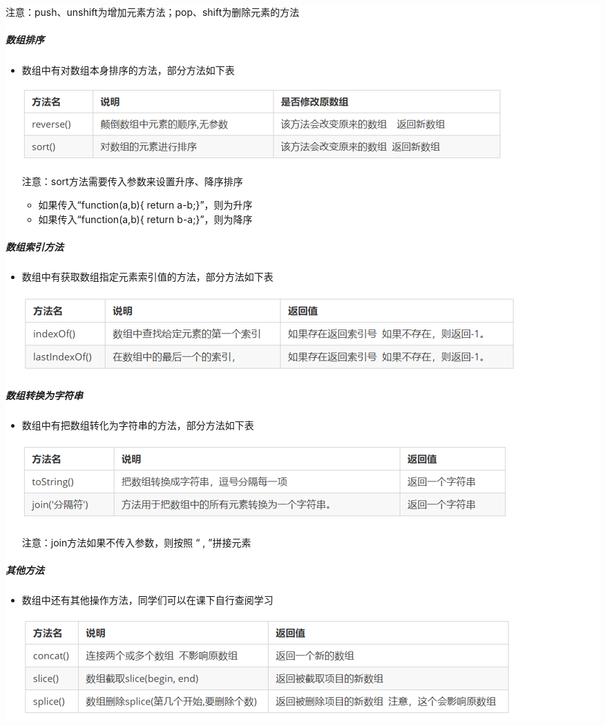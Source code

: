   注意：push、unshift为增加元素方法；pop、shift为删除元素的方法

##### 数组排序

- 数组中有对数组本身排序的方法，部分方法如下表

  ![](resouce\JavaScript\数组中有对数组本身排序的方法.png)

  注意：sort方法需要传入参数来设置升序、降序排序

  - 如果传入“function(a,b){ return a-b;}”，则为升序
  - 如果传入“function(a,b){ return b-a;}”，则为降序

##### 数组索引方法

- 数组中有获取数组指定元素索引值的方法，部分方法如下表

  ![](resouce\JavaScript\数组中有获取数组指定元素索引值的方法.png)

##### 数组转换为字符串

- 数组中有把数组转化为字符串的方法，部分方法如下表

  ![](resouce\JavaScript\数组中有把数组转化为字符串的方法.png)

  注意：join方法如果不传入参数，则按照 “ , ”拼接元素

##### 其他方法

- 数组中还有其他操作方法，同学们可以在课下自行查阅学习

  ![](resouce\JavaScript\数组中还有其他操作方法.png)
